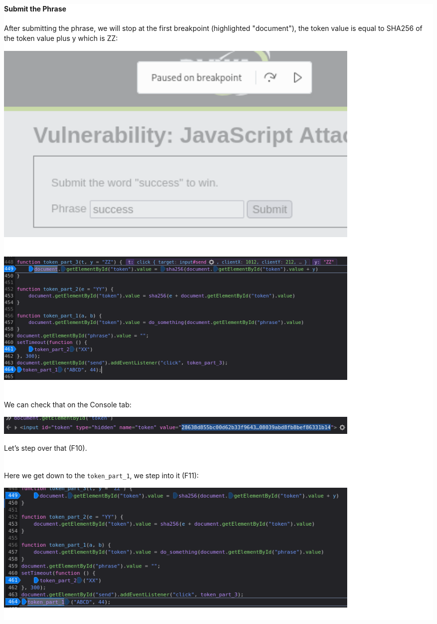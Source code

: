 #### Submit the Phrase

After submitting the phrase, we will stop at the first breakpoint (highlighted "document"), the token value is equal to SHA256 of the token value plus y which is ZZ:

<img src="./Screenshots/Screenshot32.png" width=80% height=80%><br><br>

<img src="./Screenshots/Screenshot33.png" width=80% height=80%><br><br>

We can check that on the Console tab:

<img src="./Screenshots/Screenshot34.png" width=80% height=80%>

Let’s step over that (F10).
<br><br>

Here we get down to the `token_part_1`, we step into it (F11):

<img src="./Screenshots/Screenshot35.png" width=80% height=80%><br><br>
